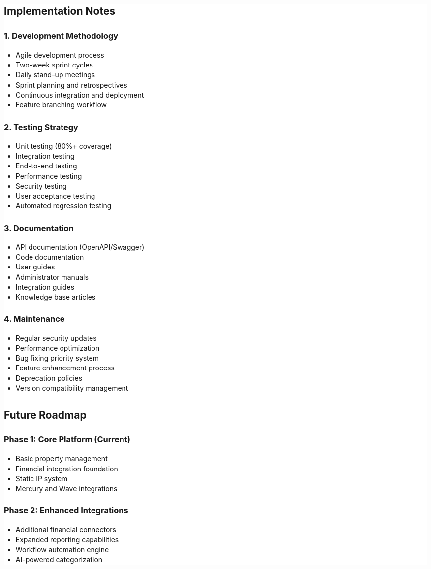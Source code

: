 ## Implementation Notes

### 1. Development Methodology
- Agile development process
- Two-week sprint cycles
- Daily stand-up meetings
- Sprint planning and retrospectives
- Continuous integration and deployment
- Feature branching workflow

### 2. Testing Strategy
- Unit testing (80%+ coverage)
- Integration testing
- End-to-end testing
- Performance testing
- Security testing
- User acceptance testing
- Automated regression testing

### 3. Documentation
- API documentation (OpenAPI/Swagger)
- Code documentation
- User guides
- Administrator manuals
- Integration guides
- Knowledge base articles

### 4. Maintenance
- Regular security updates
- Performance optimization
- Bug fixing priority system
- Feature enhancement process
- Deprecation policies
- Version compatibility management

## Future Roadmap

### Phase 1: Core Platform (Current)
- Basic property management
- Financial integration foundation
- Static IP system
- Mercury and Wave integrations

### Phase 2: Enhanced Integrations
- Additional financial connectors
- Expanded reporting capabilities
- Workflow automation engine
- AI-powered categorization
